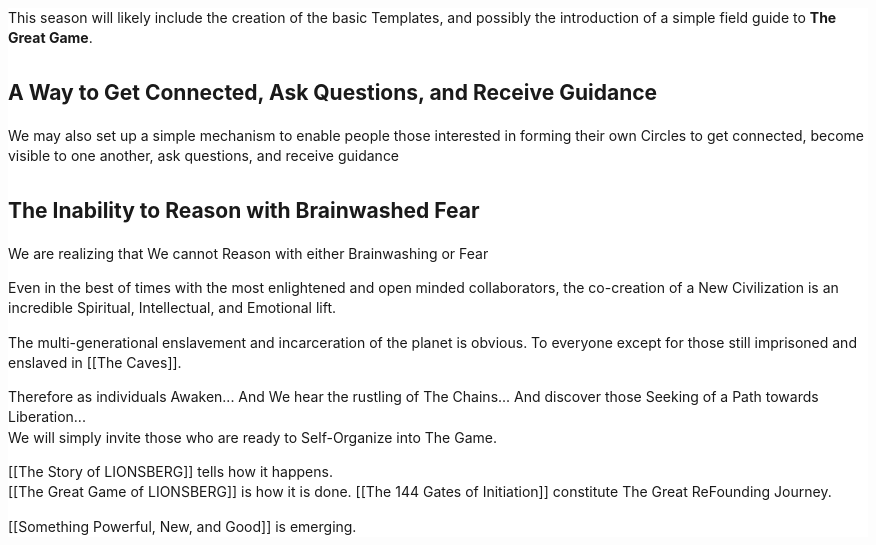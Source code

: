 This season will likely include the creation of the basic Templates, and possibly the introduction of a simple field guide to **The Great Game**. 

## A Way to Get Connected, Ask Questions, and Receive Guidance

We may also set up a simple mechanism to enable people those interested in forming their own Circles to get connected, become visible to one another, ask questions, and receive guidance 

## The Inability to Reason with Brainwashed Fear 

We are realizing that We cannot Reason with either Brainwashing or Fear  

Even in the best of times with the most enlightened and open minded collaborators, the co-creation of a New Civilization is an incredible Spiritual, Intellectual, and Emotional lift.  

The multi-generational enslavement and incarceration of the planet is obvious. To everyone except for those still imprisoned and enslaved in [[The Caves]]. 

Therefore as individuals Awaken... 
And We hear the rustling of The Chains... 
And discover those Seeking of a Path towards Liberation...  
We will simply invite those who are ready to Self-Organize into The Game.  

[[The Story of LIONSBERG]] tells how it happens.  
[[The Great Game of LIONSBERG]] is how it is done. 
[[The 144 Gates of Initiation]] constitute The Great ReFounding Journey. 

[[Something Powerful, New, and Good]] is emerging. 
